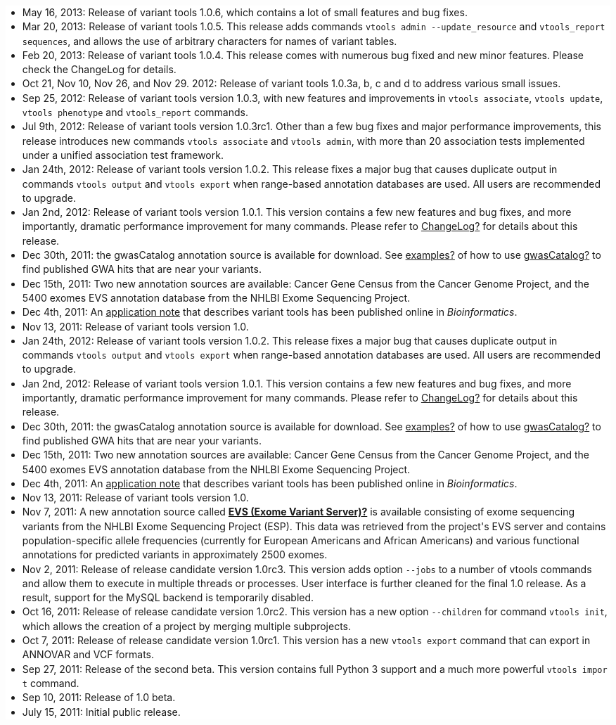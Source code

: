 *   May 16, 2013: Release of variant tools 1.0.6, which contains a lot of small features and bug fixes. 
*   Mar 20, 2013: Release of variant tools 1.0.5. This release adds commands `vtools admin --update_resource` and `vtools_report sequences`, and allows the use of arbitrary characters for names of variant tables. 
*   Feb 20, 2013: Release of variant tools 1.0.4. This release comes with numerous bug fixed and new minor features. Please check the ChangeLog for details. 
*   Oct 21, Nov 10, Nov 26, and Nov 29. 2012: Release of variant tools 1.0.3a, b, c and d to address various small issues. 
*   Sep 25, 2012: Release of variant tools version 1.0.3, with new features and improvements in `vtools associate`, `vtools update`, `vtools phenotype` and `vtools_report` commands. 
*   Jul 9th, 2012: Release of variant tools version 1.0.3rc1. Other than a few bug fixes and major performance improvements, this release introduces new commands `vtools associate` and `vtools admin`, with more than 20 association tests implemented under a unified association test framework. 
*   Jan 24th, 2012: Release of variant tools version 1.0.2. This release fixes a major bug that causes duplicate output in commands `vtools output` and `vtools export` when range-based annotation databases are used. All users are recommended to upgrade. 
*   Jan 2nd, 2012: Release of variant tools version 1.0.1. This version contains a few new features and bug fixes, and more importantly, dramatic performance improvement for many commands. Please refer to [ChangeLog][4][?][4] for details about this release. 
*   Dec 30th, 2011: the gwasCatalog annotation source is available for download. See [examples][5][?][5] of how to use [gwasCatalog][5][?][5] to find published GWA hits that are near your variants. 
*   Dec 15th, 2011: Two new annotation sources are available: Cancer Gene Census from the Cancer Genome Project, and the 5400 exomes EVS annotation database from the NHLBI Exome Sequencing Project. 
*   Dec 4th, 2011: An [application note][6] that describes variant tools has been published online in *Bioinformatics*. 
*   Nov 13, 2011: Release of variant tools version 1.0. 
*   Jan 24th, 2012: Release of variant tools version 1.0.2. This release fixes a major bug that causes duplicate output in commands `vtools output` and `vtools export` when range-based annotation databases are used. All users are recommended to upgrade. 
*   Jan 2nd, 2012: Release of variant tools version 1.0.1. This version contains a few new features and bug fixes, and more importantly, dramatic performance improvement for many commands. Please refer to [ChangeLog][4][?][4] for details about this release. 
*   Dec 30th, 2011: the gwasCatalog annotation source is available for download. See [examples][5][?][5] of how to use [gwasCatalog][5][?][5] to find published GWA hits that are near your variants. 
*   Dec 15th, 2011: Two new annotation sources are available: Cancer Gene Census from the Cancer Genome Project, and the 5400 exomes EVS annotation database from the NHLBI Exome Sequencing Project. 
*   Dec 4th, 2011: An [application note][6] that describes variant tools has been published online in *Bioinformatics*. 
*   Nov 13, 2011: Release of variant tools version 1.0. 
*   Nov 7, 2011: A new annotation source called **[EVS (Exome Variant Server)][7][?][7]** is available consisting of exome sequencing variants from the NHLBI Exome Sequencing Project (ESP). This data was retrieved from the project's EVS server and contains population-specific allele frequencies (currently for European Americans and African Americans) and various functional annotations for predicted variants in approximately 2500 exomes. 
*   Nov 2, 2011: Release of release candidate version 1.0rc3. This version adds option `--jobs` to a number of vtools commands and allow them to execute in multiple threads or processes. User interface is further cleaned for the final 1.0 release. As a result, support for the MySQL backend is temporarily disabled. 
*   Oct 16, 2011: Release of release candidate version 1.0rc2. This version has a new option `--children` for command `vtools init`, which allows the creation of a project by merging multiple subprojects. 
*   Oct 7, 2011: Release of release candidate version 1.0rc1. This version has a new `vtools export` command that can export in ANNOVAR and VCF formats. 
*   Sep 27, 2011: Release of the second beta. This version contains full Python 3 support and a much more powerful `vtools import` command. 
*   Sep 10, 2011: Release of 1.0 beta. 
*   July 15, 2011: Initial public release. 


[2]: http://localhost/~iceli/wiki/pmwiki.php?n=AttachVtools.Pdf?action=edit
[3]: #features
[4]: http://localhost/~iceli/wiki/pmwiki.php?n=Main.ChangeLog?action=edit
[5]: http://localhost/~iceli/wiki/pmwiki.php?n=Annotation.GwasCatalog?action=edit
[6]: http://bioinformatics.oxfordjournals.org/content/28/3/421
[7]: http://localhost/~iceli/wiki/pmwiki.php?n=Annotation.EVS?action=edit
[8]: http://localhost/~iceli/wiki/pmwiki.php?n=Main.Concepts?action=edit
[9]: http://localhost/~iceli/wiki/pmwiki.php?n=Pipeline.BwaGatkHg19?action=edit
[10]: http://localhost/~iceli/wiki/pmwiki.php?n=Vtools.Import?action=edit
[11]: http://varianttools.sourceforge.net/Pipeline/ImportVcf
[12]: http://varianttools.sourceforge.net/Format/CASAVA18Snps
[13]: http://varianttools.sourceforge.net/Format/CASAVA18Indels
[14]: http://localhost/~iceli/wiki/pmwiki.php?n=Format.CGA?action=edit
[15]: http://localhost/~iceli/wiki/pmwiki.php?n=Pipeline.Illumina?action=edit
[16]: http://localhost/~iceli/wiki/pmwiki.php?n=Format.Basic?action=edit
[17]: http://localhost/~iceli/wiki/pmwiki.php?n=Format.Csv?action=edit
[18]: http://localhost/~iceli/wiki/pmwiki.php?n=Format.Plink?action=edit
[19]: http://localhost/~iceli/wiki/pmwiki.php?n=Format.Rsname?action=edit
[20]: http://localhost/~iceli/wiki/pmwiki.php?n=Format.Map?action=edit
[21]: http://localhost/~iceli/wiki/pmwiki.php?n=Format.New?action=edit
[22]: http://localhost/~iceli/wiki/pmwiki.php?n=Vtools.Liftover?action=edit
[23]: http://localhost/~iceli/wiki/pmwiki.php?n=Vtools.RefSequence?action=edit
[24]: http://localhost/~iceli/wiki/pmwiki.php?n=Vtools.Admin?action=edit
[25]: http://localhost/~iceli/wiki/pmwiki.php?n=Annotation.CcdsGene?action=edit
[26]: http://localhost/~iceli/wiki/pmwiki.php?n=Annotation.EntrezGene?action=edit
[27]: http://localhost/~iceli/wiki/pmwiki.php?n=Annotation.KnownGene?action=edit
[28]: http://localhost/~iceli/wiki/pmwiki.php?n=Annotation.RefGene?action=edit
[29]: http://localhost/~iceli/wiki/pmwiki.php?n=Annotation.HGNC?action=edit
[30]: http://localhost/~iceli/wiki/pmwiki.php?n=Annotation.COSMIC?action=edit
[31]: http://localhost/~iceli/wiki/pmwiki.php?n=Annotation.DGV?action=edit
[32]: http://localhost/~iceli/wiki/pmwiki.php?n=Annotation.DbSNP?action=edit
[33]: http://localhost/~iceli/wiki/pmwiki.php?n=Annotation.ThousandGenome?action=edit
[34]: http://localhost/~iceli/wiki/pmwiki.php?n=Annotation.HapMap?action=edit
[35]: http://localhost/~iceli/wiki/pmwiki.php?n=Annotation.DbNSFP?action=edit
[36]: http://localhost/~iceli/wiki/pmwiki.php?n=Annotation.PhastCons?action=edit
[37]: http://localhost/~iceli/wiki/pmwiki.php?n=Annotation.GenomicSuperDups?action=edit
[38]: http://localhost/~iceli/wiki/pmwiki.php?n=Pipeline.Annovar?action=edit
[39]: http://localhost/~iceli/wiki/pmwiki.php?n=Pipeline.SnpEff?action=edit
[40]: http://localhost/~iceli/wiki/pmwiki.php?n=Pipeline.AnnoUtils?action=edit
[41]: http://localhost/~iceli/wiki/pmwiki.php?n=Vtools.Track?action=edit
[42]: http://localhost/~iceli/wiki/pmwiki.php?n=Vtools.Update?action=edit
[43]: http://localhost/~iceli/wiki/pmwiki.php?n=Vtools.Select?action=edit
[44]: http://localhost/~iceli/wiki/pmwiki.php?n=Vtools.Compare?action=edit
[45]: http://localhost/~iceli/wiki/pmwiki.php?n=Pipeline.Filtering?action=edit
[46]: http://localhost/~iceli/wiki/pmwiki.php?n=Vtools.Output?action=edit
[47]: http://localhost/~iceli/wiki/pmwiki.php?n=Vtools.Genotype?action=edit
[48]: http://localhost/~iceli/wiki/pmwiki.php?n=Vtools.Samples?action=edit
[49]: http://localhost/~iceli/wiki/pmwiki.php?n=Vtools.Export?action=edit
[50]: http://localhost/~iceli/wiki/pmwiki.php?n=Format.ANNOVAR?action=edit
[51]: http://localhost/~iceli/wiki/pmwiki.php?n=Association.HomePage?action=edit
[52]: http://localhost/~iceli/wiki/pmwiki.php?n=VtoolsReport.PlotAssociation?action=edit
[53]: http://localhost/~iceli/wiki/pmwiki.php?n=VtoolsReport.MetaAnalysis?action=edit
[54]: http://localhost/~iceli/wiki/pmwiki.php?n=VtoolsReport.Sequence?action=edit
[55]: http://localhost/~iceli/wiki/pmwiki.php?n=VtoolsReport.DiscordanceRate?action=edit
[56]: http://localhost/~iceli/wiki/pmwiki.php?n=VtoolsReport.AvgDepth?action=edit
[57]: http://localhost/~iceli/wiki/pmwiki.php?n=VtoolsReport.VariantStat?action=edit
[58]: http://localhost/~iceli/wiki/pmwiki.php?n=VtoolsReport.TransRatio?action=edit
[59]: http://localhost/~iceli/wiki/pmwiki.php?n=VtoolsReport.PlotFields?action=edit
[60]: http://localhost/~iceli/wiki/pmwiki.php?n=VtoolsReport.PlotGenoFields?action=edit
[61]: http://localhost/~iceli/wiki/pmwiki.php?n=VtoolsReport.PlotPhenoFields?action=edit
[62]: http://localhost/~iceli/wiki/pmwiki.php?n=Vtools.Remove?action=edit
[63]: http://localhost/~iceli/wiki/pmwiki.php?n=Vtools.Init?action=edit
[64]: http://localhost/~iceli/wiki/pmwiki.php?n=Main.Documentation?action=edit
[65]: http://bioinformatics.oxfordjournals.org/content/28/3/421.abstract?sid=f64403e7-5050-4102-963c-e690efe003f7
[66]: http://dx.doi.org/10.1016/j.ajhg.2014.04.004
[67]: http://onlinelibrary.wiley.com/doi/10.1002/gepi.21867/abstract
